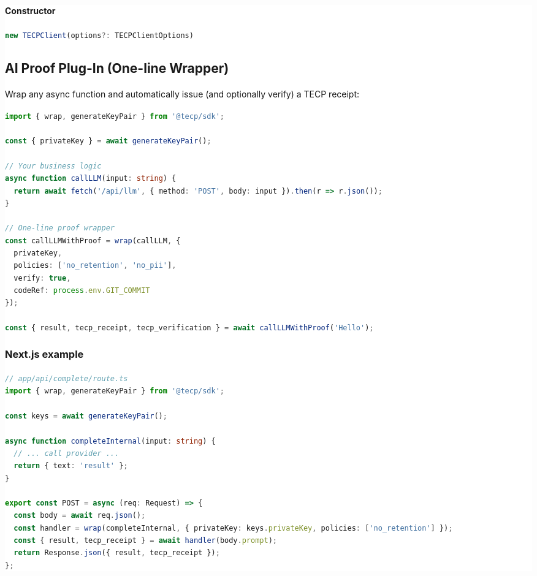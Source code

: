 #### Constructor

```typescript
new TECPClient(options?: TECPClientOptions)
```

## AI Proof Plug-In (One-line Wrapper)

Wrap any async function and automatically issue (and optionally verify) a TECP receipt:

```typescript
import { wrap, generateKeyPair } from '@tecp/sdk';

const { privateKey } = await generateKeyPair();

// Your business logic
async function callLLM(input: string) {
  return await fetch('/api/llm', { method: 'POST', body: input }).then(r => r.json());
}

// One-line proof wrapper
const callLLMWithProof = wrap(callLLM, {
  privateKey,
  policies: ['no_retention', 'no_pii'],
  verify: true,
  codeRef: process.env.GIT_COMMIT
});

const { result, tecp_receipt, tecp_verification } = await callLLMWithProof('Hello');
```

### Next.js example

```typescript
// app/api/complete/route.ts
import { wrap, generateKeyPair } from '@tecp/sdk';

const keys = await generateKeyPair();

async function completeInternal(input: string) {
  // ... call provider ...
  return { text: 'result' };
}

export const POST = async (req: Request) => {
  const body = await req.json();
  const handler = wrap(completeInternal, { privateKey: keys.privateKey, policies: ['no_retention'] });
  const { result, tecp_receipt } = await handler(body.prompt);
  return Response.json({ result, tecp_receipt });
};
```
